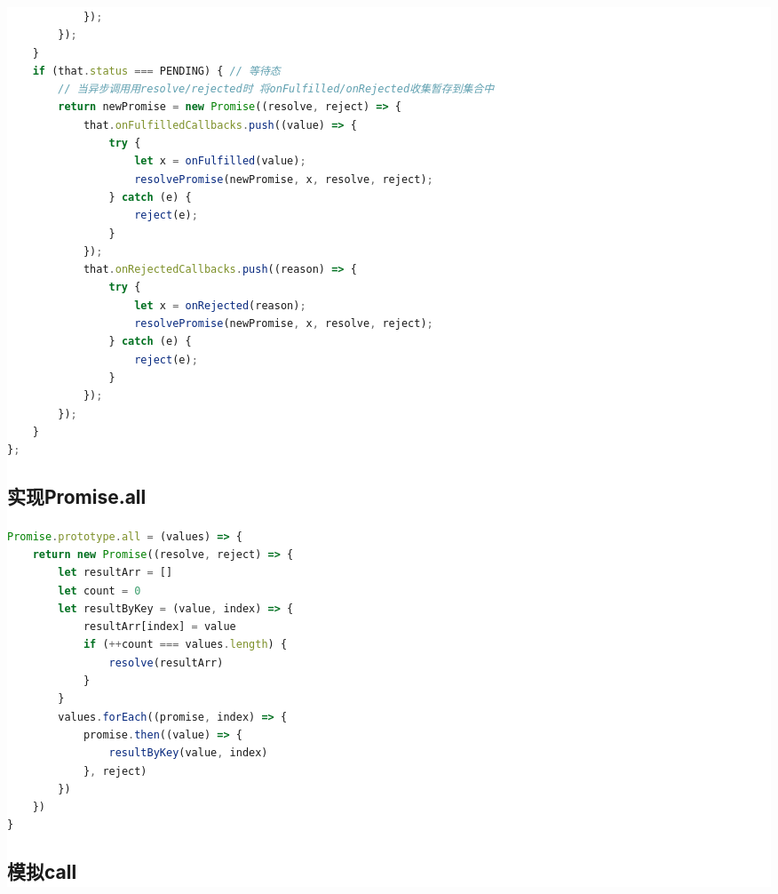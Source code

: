 ``` js
            });
        });
    }
    if (that.status === PENDING) { // 等待态
        // 当异步调⽤用resolve/rejected时 将onFulfilled/onRejected收集暂存到集合中
        return newPromise = new Promise((resolve, reject) => {
            that.onFulfilledCallbacks.push((value) => {
                try {
                    let x = onFulfilled(value);
                    resolvePromise(newPromise, x, resolve, reject);
                } catch (e) {
                    reject(e);
                }
            });
            that.onRejectedCallbacks.push((reason) => {
                try {
                    let x = onRejected(reason);
                    resolvePromise(newPromise, x, resolve, reject);
                } catch (e) {
                    reject(e);
                }
            });
        });
    }
};
```

## 实现Promise.all

``` js
Promise.prototype.all = (values) => {
    return new Promise((resolve, reject) => {
        let resultArr = []
        let count = 0
        let resultByKey = (value, index) => {
            resultArr[index] = value
            if (++count === values.length) {
                resolve(resultArr)
            }
        }
        values.forEach((promise, index) => {
            promise.then((value) => {
                resultByKey(value, index)
            }, reject)
        })
    })
}
```

## 模拟call
